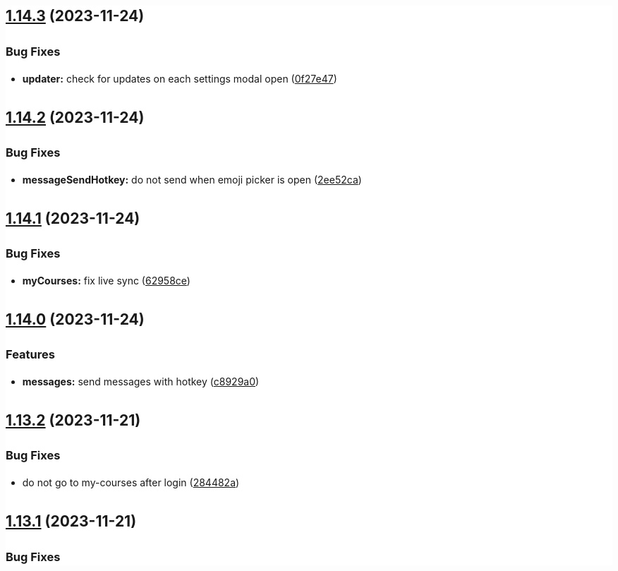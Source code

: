## [1.14.3](https://github.com/jxn-30/better-moodle/compare/v1.14.2...v1.14.3) (2023-11-24)


### Bug Fixes

* **updater:** check for updates on each settings modal open ([0f27e47](https://github.com/jxn-30/better-moodle/commit/0f27e4796a8b0f24dfb798ac65dd6928153724ca))

## [1.14.2](https://github.com/jxn-30/better-moodle/compare/v1.14.1...v1.14.2) (2023-11-24)


### Bug Fixes

* **messageSendHotkey:** do not send when emoji picker is open ([2ee52ca](https://github.com/jxn-30/better-moodle/commit/2ee52ca9525b0ec350175c9d646e7b0195b7671c))

## [1.14.1](https://github.com/jxn-30/better-moodle/compare/v1.14.0...v1.14.1) (2023-11-24)


### Bug Fixes

* **myCourses:** fix live sync ([62958ce](https://github.com/jxn-30/better-moodle/commit/62958ce300cd3fd3b1f99b31910c3d353c3655a3))

## [1.14.0](https://github.com/jxn-30/better-moodle/compare/v1.13.2...v1.14.0) (2023-11-24)


### Features

* **messages:** send messages with hotkey ([c8929a0](https://github.com/jxn-30/better-moodle/commit/c8929a0047fb1fda1e3a5398013a5d701c1c8b64))

## [1.13.2](https://github.com/jxn-30/better-moodle/compare/v1.13.1...v1.13.2) (2023-11-21)


### Bug Fixes

* do not go to my-courses after login ([284482a](https://github.com/jxn-30/better-moodle/commit/284482ad1edc0639037badef0897328fd47229a1))

## [1.13.1](https://github.com/jxn-30/better-moodle/compare/v1.13.0...v1.13.1) (2023-11-21)


### Bug Fixes
